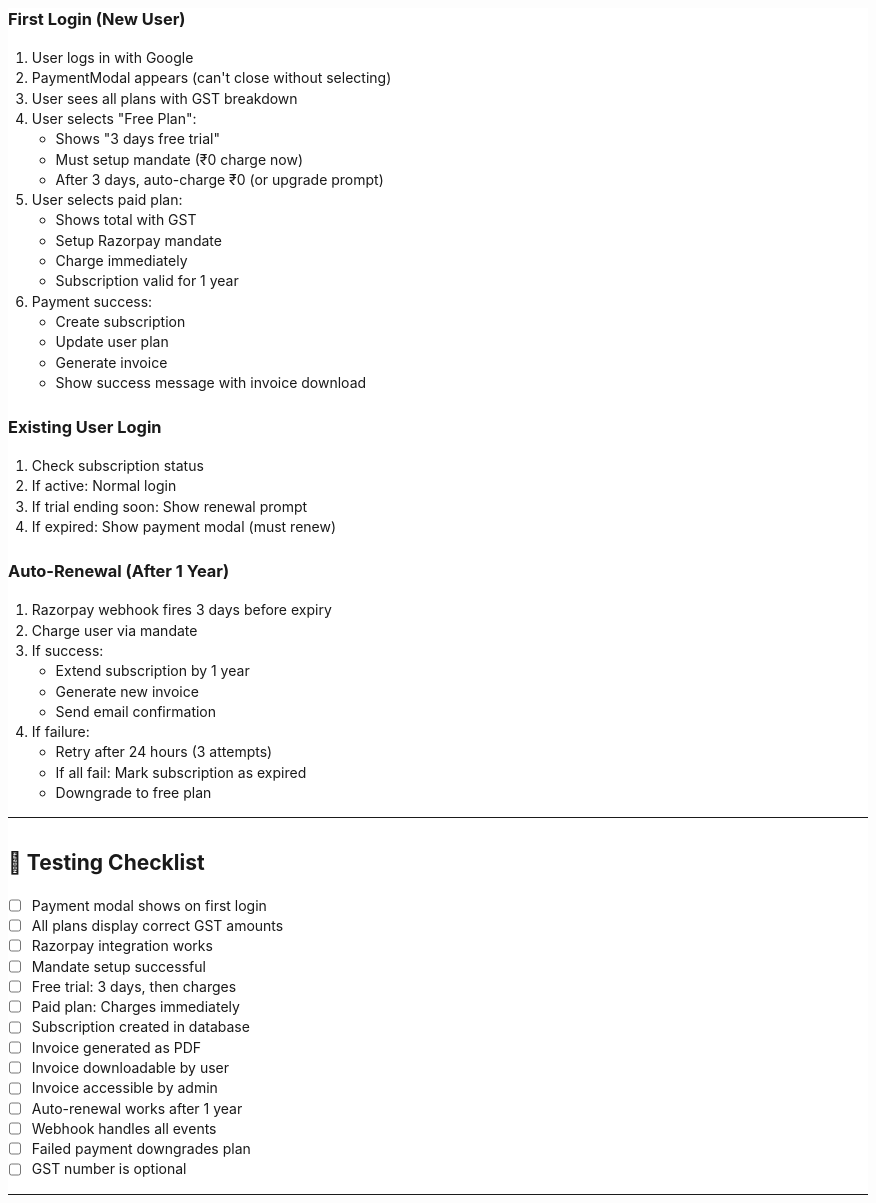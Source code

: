 ### **First Login (New User)**
1. User logs in with Google
2. PaymentModal appears (can't close without selecting)
3. User sees all plans with GST breakdown
4. User selects "Free Plan":
   - Shows "3 days free trial"
   - Must setup mandate (₹0 charge now)
   - After 3 days, auto-charge ₹0 (or upgrade prompt)
5. User selects paid plan:
   - Shows total with GST
   - Setup Razorpay mandate
   - Charge immediately
   - Subscription valid for 1 year
6. Payment success:
   - Create subscription
   - Update user plan
   - Generate invoice
   - Show success message with invoice download

### **Existing User Login**
1. Check subscription status
2. If active: Normal login
3. If trial ending soon: Show renewal prompt
4. If expired: Show payment modal (must renew)

### **Auto-Renewal (After 1 Year)**
1. Razorpay webhook fires 3 days before expiry
2. Charge user via mandate
3. If success:
   - Extend subscription by 1 year
   - Generate new invoice
   - Send email confirmation
4. If failure:
   - Retry after 24 hours (3 attempts)
   - If all fail: Mark subscription as expired
   - Downgrade to free plan

---

## 🧪 **Testing Checklist**

- [ ] Payment modal shows on first login
- [ ] All plans display correct GST amounts
- [ ] Razorpay integration works
- [ ] Mandate setup successful
- [ ] Free trial: 3 days, then charges
- [ ] Paid plan: Charges immediately
- [ ] Subscription created in database
- [ ] Invoice generated as PDF
- [ ] Invoice downloadable by user
- [ ] Invoice accessible by admin
- [ ] Auto-renewal works after 1 year
- [ ] Webhook handles all events
- [ ] Failed payment downgrades plan
- [ ] GST number is optional

---